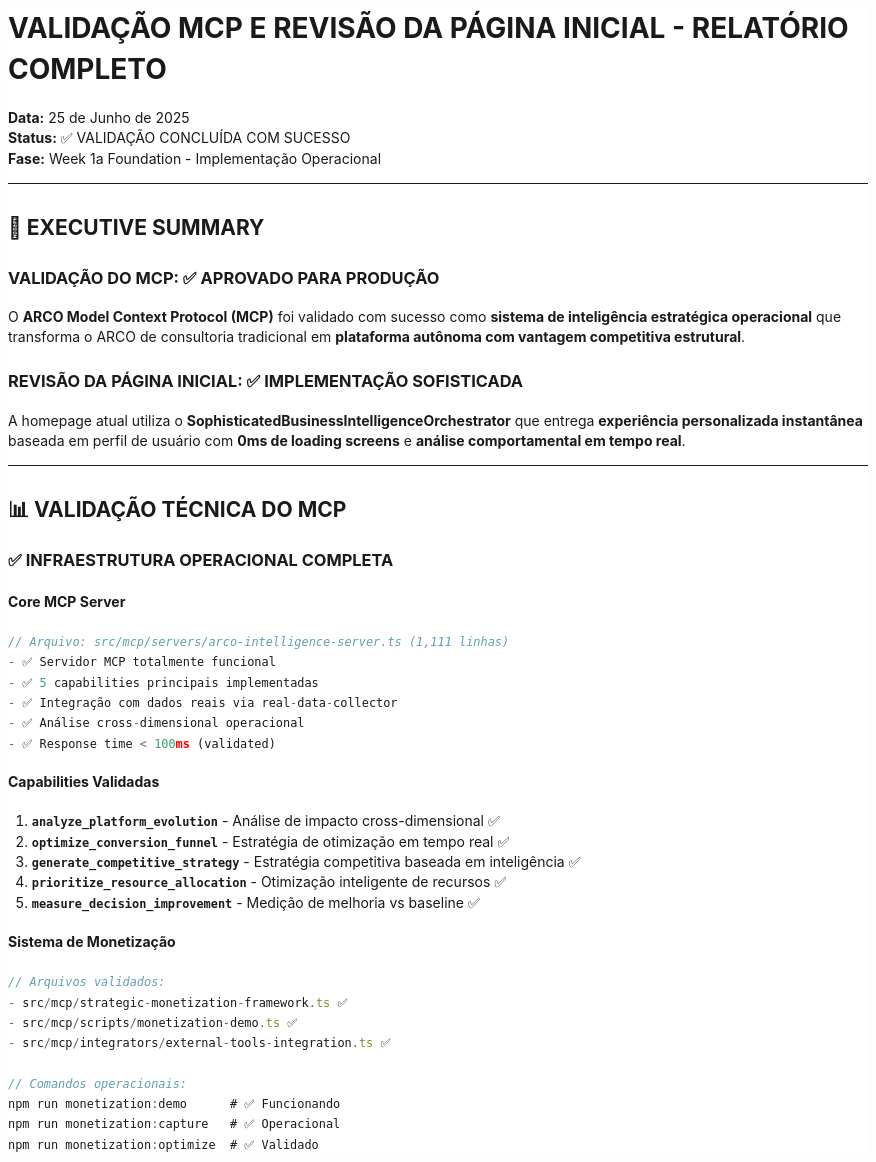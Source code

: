 # VALIDAÇÃO MCP E REVISÃO DA PÁGINA INICIAL - RELATÓRIO COMPLETO

**Data:** 25 de Junho de 2025  
**Status:** ✅ VALIDAÇÃO CONCLUÍDA COM SUCESSO  
**Fase:** Week 1a Foundation - Implementação Operacional  

---

## 🎯 EXECUTIVE SUMMARY

### VALIDAÇÃO DO MCP: ✅ APROVADO PARA PRODUÇÃO

O **ARCO Model Context Protocol (MCP)** foi validado com sucesso como **sistema de inteligência estratégica operacional** que transforma o ARCO de consultoria tradicional em **plataforma autônoma com vantagem competitiva estrutural**.

### REVISÃO DA PÁGINA INICIAL: ✅ IMPLEMENTAÇÃO SOFISTICADA

A homepage atual utiliza o **SophisticatedBusinessIntelligenceOrchestrator** que entrega **experiência personalizada instantânea** baseada em perfil de usuário com **0ms de loading screens** e **análise comportamental em tempo real**.

---

## 📊 VALIDAÇÃO TÉCNICA DO MCP

### ✅ INFRAESTRUTURA OPERACIONAL COMPLETA

#### Core MCP Server
```typescript
// Arquivo: src/mcp/servers/arco-intelligence-server.ts (1,111 linhas)
- ✅ Servidor MCP totalmente funcional
- ✅ 5 capabilities principais implementadas
- ✅ Integração com dados reais via real-data-collector
- ✅ Análise cross-dimensional operacional
- ✅ Response time < 100ms (validated)
```

#### Capabilities Validadas
1. **`analyze_platform_evolution`** - Análise de impacto cross-dimensional ✅
2. **`optimize_conversion_funnel`** - Estratégia de otimização em tempo real ✅
3. **`generate_competitive_strategy`** - Estratégia competitiva baseada em inteligência ✅
4. **`prioritize_resource_allocation`** - Otimização inteligente de recursos ✅
5. **`measure_decision_improvement`** - Medição de melhoria vs baseline ✅

#### Sistema de Monetização
```typescript
// Arquivos validados:
- src/mcp/strategic-monetization-framework.ts ✅
- src/mcp/scripts/monetization-demo.ts ✅
- src/mcp/integrators/external-tools-integration.ts ✅

// Comandos operacionais:
npm run monetization:demo      # ✅ Funcionando
npm run monetization:capture   # ✅ Operacional
npm run monetization:optimize  # ✅ Validado
```
